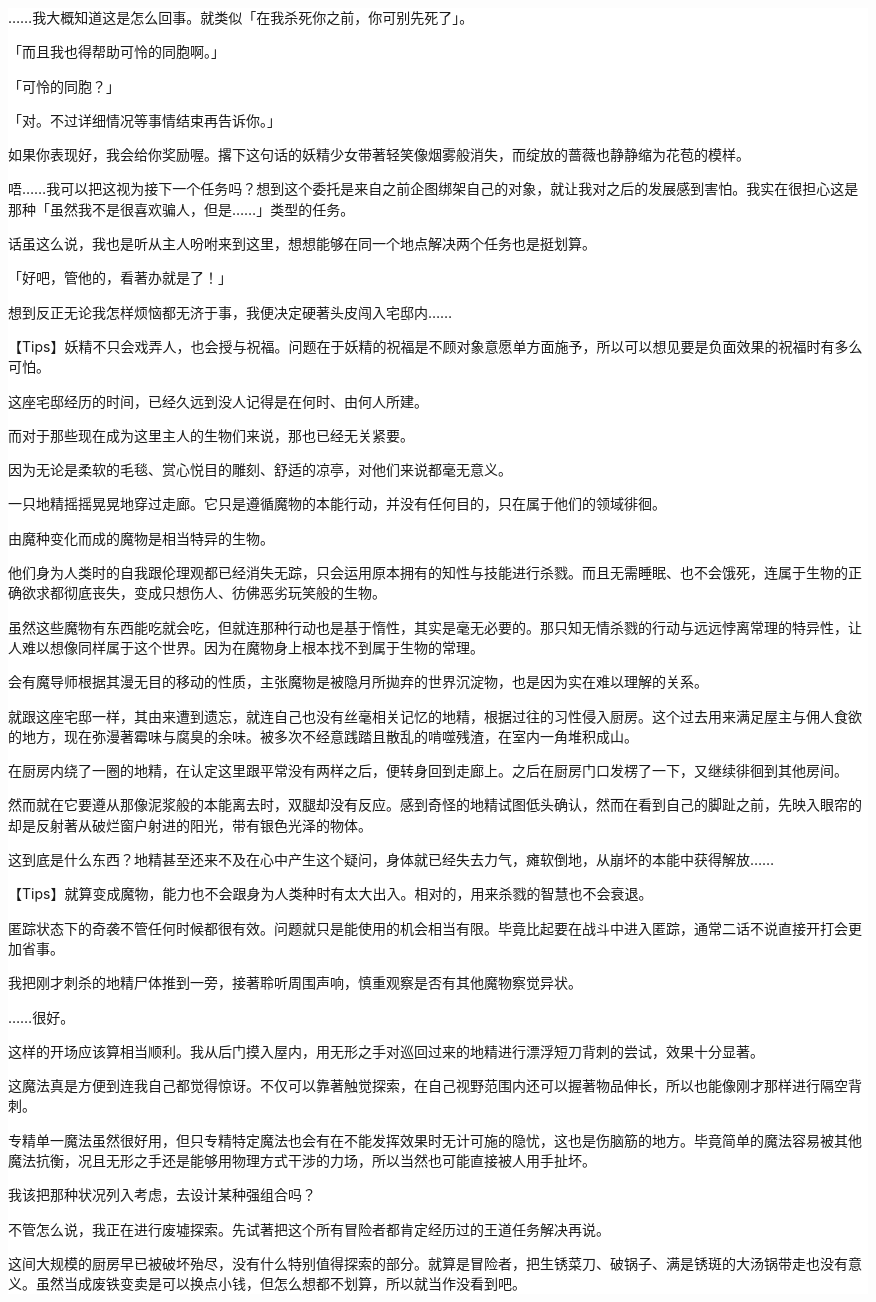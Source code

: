 ……我大概知道这是怎么回事。就类似「在我杀死你之前，你可别先死了」。

「而且我也得帮助可怜的同胞啊。」

「可怜的同胞？」

「对。不过详细情况等事情结束再告诉你。」

如果你表现好，我会给你奖励喔。撂下这句话的妖精少女带著轻笑像烟雾般消失，而绽放的蔷薇也静静缩为花苞的模样。

唔……我可以把这视为接下一个任务吗？想到这个委托是来自之前企图绑架自己的对象，就让我对之后的发展感到害怕。我实在很担心这是那种「虽然我不是很喜欢骗人，但是……」类型的任务。

话虽这么说，我也是听从主人吩咐来到这里，想想能够在同一个地点解决两个任务也是挺划算。

「好吧，管他的，看著办就是了！」

想到反正无论我怎样烦恼都无济于事，我便决定硬著头皮闯入宅邸内……

【Tips】妖精不只会戏弄人，也会授与祝福。问题在于妖精的祝福是不顾对象意愿单方面施予，所以可以想见要是负面效果的祝福时有多么可怕。

这座宅邸经历的时间，已经久远到没人记得是在何时、由何人所建。

而对于那些现在成为这里主人的生物们来说，那也已经无关紧要。

因为无论是柔软的毛毯、赏心悦目的雕刻、舒适的凉亭，对他们来说都毫无意义。

一只地精摇摇晃晃地穿过走廊。它只是遵循魔物的本能行动，并没有任何目的，只在属于他们的领域徘徊。

由魔种变化而成的魔物是相当特异的生物。

他们身为人类时的自我跟伦理观都已经消失无踪，只会运用原本拥有的知性与技能进行杀戮。而且无需睡眠、也不会饿死，连属于生物的正确欲求都彻底丧失，变成只想伤人、彷佛恶劣玩笑般的生物。

虽然这些魔物有东西能吃就会吃，但就连那种行动也是基于惰性，其实是毫无必要的。那只知无情杀戮的行动与远远悖离常理的特异性，让人难以想像同样属于这个世界。因为在魔物身上根本找不到属于生物的常理。

会有魔导师根据其漫无目的移动的性质，主张魔物是被隐月所拋弃的世界沉淀物，也是因为实在难以理解的关系。

就跟这座宅邸一样，其由来遭到遗忘，就连自己也没有丝毫相关记忆的地精，根据过往的习性侵入厨房。这个过去用来满足屋主与佣人食欲的地方，现在弥漫著霉味与腐臭的余味。被多次不经意践踏且散乱的啃噬残渣，在室内一角堆积成山。

在厨房内绕了一圈的地精，在认定这里跟平常没有两样之后，便转身回到走廊上。之后在厨房门口发楞了一下，又继续徘徊到其他房间。

然而就在它要遵从那像泥浆般的本能离去时，双腿却没有反应。感到奇怪的地精试图低头确认，然而在看到自己的脚趾之前，先映入眼帘的却是反射著从破烂窗户射进的阳光，带有银色光泽的物体。

这到底是什么东西？地精甚至还来不及在心中产生这个疑问，身体就已经失去力气，瘫软倒地，从崩坏的本能中获得解放……

【Tips】就算变成魔物，能力也不会跟身为人类种时有太大出入。相对的，用来杀戮的智慧也不会衰退。

匿踪状态下的奇袭不管任何时候都很有效。问题就只是能使用的机会相当有限。毕竟比起要在战斗中进入匿踪，通常二话不说直接开打会更加省事。

我把刚才刺杀的地精尸体推到一旁，接著聆听周围声响，慎重观察是否有其他魔物察觉异状。

……很好。

这样的开场应该算相当顺利。我从后门摸入屋内，用无形之手对巡回过来的地精进行漂浮短刀背刺的尝试，效果十分显著。

这魔法真是方便到连我自己都觉得惊讶。不仅可以靠著触觉探索，在自己视野范围内还可以握著物品伸长，所以也能像刚才那样进行隔空背刺。

专精单一魔法虽然很好用，但只专精特定魔法也会有在不能发挥效果时无计可施的隐忧，这也是伤脑筋的地方。毕竟简单的魔法容易被其他魔法抗衡，况且无形之手还是能够用物理方式干涉的力场，所以当然也可能直接被人用手扯坏。

我该把那种状况列入考虑，去设计某种强组合吗？

不管怎么说，我正在进行废墟探索。先试著把这个所有冒险者都肯定经历过的王道任务解决再说。

这间大规模的厨房早已被破坏殆尽，没有什么特别值得探索的部分。就算是冒险者，把生锈菜刀、破锅子、满是锈斑的大汤锅带走也没有意义。虽然当成废铁变卖是可以换点小钱，但怎么想都不划算，所以就当作没看到吧。
